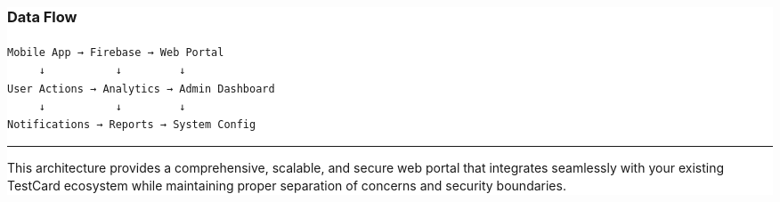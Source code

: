 ### **Data Flow**
```
Mobile App → Firebase → Web Portal
     ↓           ↓         ↓
User Actions → Analytics → Admin Dashboard
     ↓           ↓         ↓
Notifications → Reports → System Config
```

---

This architecture provides a comprehensive, scalable, and secure web portal that integrates seamlessly with your existing TestCard ecosystem while maintaining proper separation of concerns and security boundaries.
